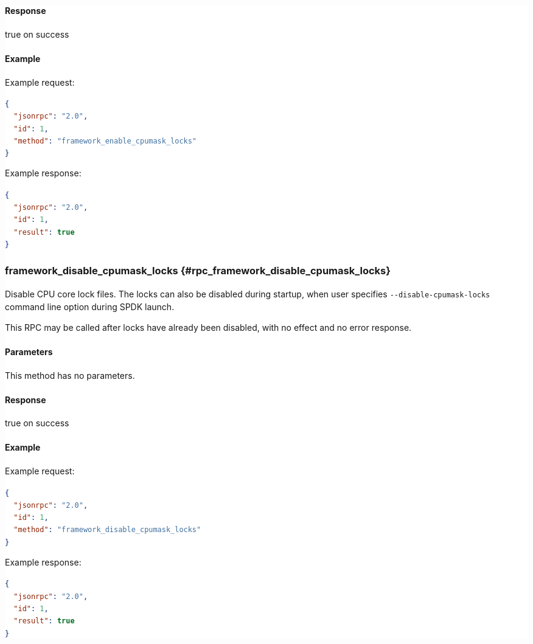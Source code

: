 #### Response

true on success

#### Example

Example request:

~~~json
{
  "jsonrpc": "2.0",
  "id": 1,
  "method": "framework_enable_cpumask_locks"
}
~~~

Example response:

~~~json
{
  "jsonrpc": "2.0",
  "id": 1,
  "result": true
}
~~~

### framework_disable_cpumask_locks {#rpc_framework_disable_cpumask_locks}

Disable CPU core lock files. The locks can also be disabled during startup, when
user specifies `--disable-cpumask-locks` command line option during SPDK launch.

This RPC may be called after locks have already been disabled, with no effect and no error
response.

#### Parameters

This method has no parameters.

#### Response

true on success

#### Example

Example request:

~~~json
{
  "jsonrpc": "2.0",
  "id": 1,
  "method": "framework_disable_cpumask_locks"
}
~~~

Example response:

~~~json
{
  "jsonrpc": "2.0",
  "id": 1,
  "result": true
}
~~~
